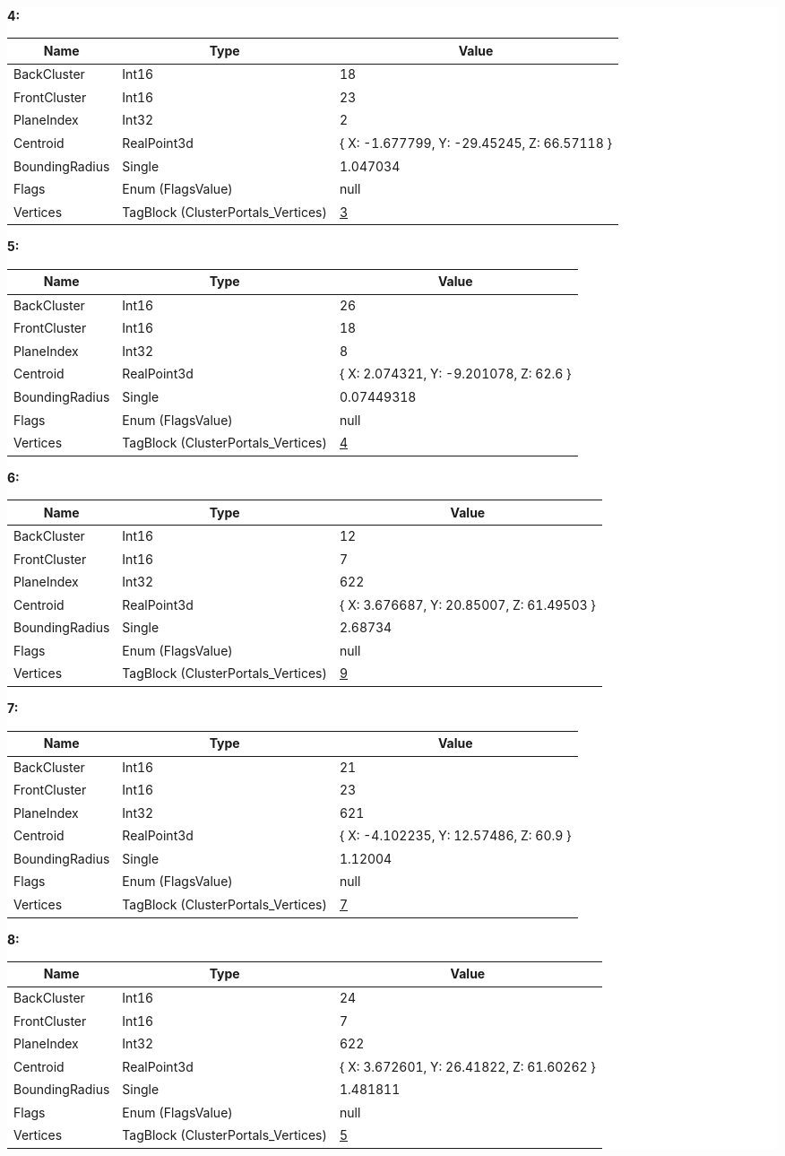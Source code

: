 
**4:**

Name	| Type	| Value
---	|---	|---	|
BackCluster	|Int16	|18
FrontCluster	|Int16	|23
PlaneIndex	|Int32	|2
Centroid	|RealPoint3d	|{ X: -1.677799, Y: -29.45245, Z: 66.57118 }
BoundingRadius	|Single	|1.047034
Flags	|Enum (FlagsValue)	|null
Vertices	|TagBlock (ClusterPortals_Vertices)	|[3](#clusterportals_vertices)


**5:**

Name	| Type	| Value
---	|---	|---	|
BackCluster	|Int16	|26
FrontCluster	|Int16	|18
PlaneIndex	|Int32	|8
Centroid	|RealPoint3d	|{ X: 2.074321, Y: -9.201078, Z: 62.6 }
BoundingRadius	|Single	|0.07449318
Flags	|Enum (FlagsValue)	|null
Vertices	|TagBlock (ClusterPortals_Vertices)	|[4](#clusterportals_vertices)


**6:**

Name	| Type	| Value
---	|---	|---	|
BackCluster	|Int16	|12
FrontCluster	|Int16	|7
PlaneIndex	|Int32	|622
Centroid	|RealPoint3d	|{ X: 3.676687, Y: 20.85007, Z: 61.49503 }
BoundingRadius	|Single	|2.68734
Flags	|Enum (FlagsValue)	|null
Vertices	|TagBlock (ClusterPortals_Vertices)	|[9](#clusterportals_vertices)


**7:**

Name	| Type	| Value
---	|---	|---	|
BackCluster	|Int16	|21
FrontCluster	|Int16	|23
PlaneIndex	|Int32	|621
Centroid	|RealPoint3d	|{ X: -4.102235, Y: 12.57486, Z: 60.9 }
BoundingRadius	|Single	|1.12004
Flags	|Enum (FlagsValue)	|null
Vertices	|TagBlock (ClusterPortals_Vertices)	|[7](#clusterportals_vertices)


**8:**

Name	| Type	| Value
---	|---	|---	|
BackCluster	|Int16	|24
FrontCluster	|Int16	|7
PlaneIndex	|Int32	|622
Centroid	|RealPoint3d	|{ X: 3.672601, Y: 26.41822, Z: 61.60262 }
BoundingRadius	|Single	|1.481811
Flags	|Enum (FlagsValue)	|null
Vertices	|TagBlock (ClusterPortals_Vertices)	|[5](#clusterportals_vertices)
